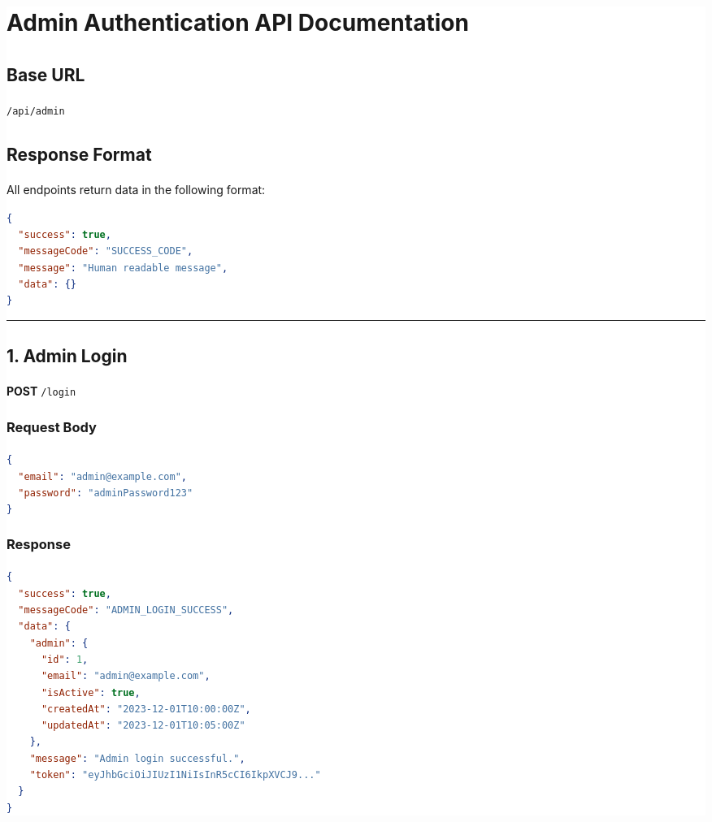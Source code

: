 # Admin Authentication API Documentation

## Base URL

`/api/admin`

## Response Format

All endpoints return data in the following format:

```json
{
  "success": true,
  "messageCode": "SUCCESS_CODE",
  "message": "Human readable message",
  "data": {}
}
```

---

## 1. Admin Login

**POST** `/login`

### Request Body

```json
{
  "email": "admin@example.com",
  "password": "adminPassword123"
}
```

### Response

```json
{
  "success": true,
  "messageCode": "ADMIN_LOGIN_SUCCESS",
  "data": {
    "admin": {
      "id": 1,
      "email": "admin@example.com",
      "isActive": true,
      "createdAt": "2023-12-01T10:00:00Z",
      "updatedAt": "2023-12-01T10:05:00Z"
    },
    "message": "Admin login successful.",
    "token": "eyJhbGciOiJIUzI1NiIsInR5cCI6IkpXVCJ9..."
  }
}
```

